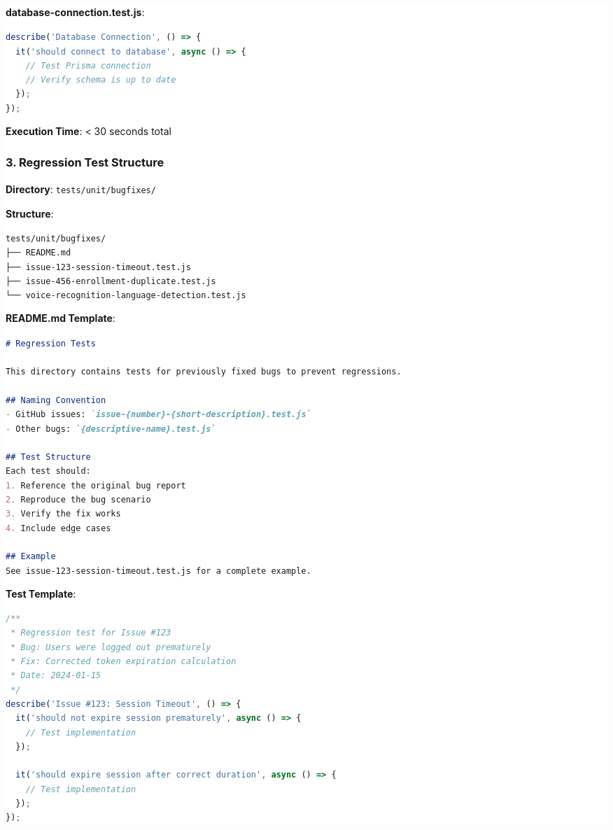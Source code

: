 ```javascript
```

**database-connection.test.js**:
```javascript
describe('Database Connection', () => {
  it('should connect to database', async () => {
    // Test Prisma connection
    // Verify schema is up to date
  });
});
```

**Execution Time**: < 30 seconds total

### 3. Regression Test Structure

**Directory**: `tests/unit/bugfixes/`

**Structure**:
```
tests/unit/bugfixes/
├── README.md
├── issue-123-session-timeout.test.js
├── issue-456-enrollment-duplicate.test.js
└── voice-recognition-language-detection.test.js
```

**README.md Template**:
```markdown
# Regression Tests

This directory contains tests for previously fixed bugs to prevent regressions.

## Naming Convention
- GitHub issues: `issue-{number}-{short-description}.test.js`
- Other bugs: `{descriptive-name}.test.js`

## Test Structure
Each test should:
1. Reference the original bug report
2. Reproduce the bug scenario
3. Verify the fix works
4. Include edge cases

## Example
See issue-123-session-timeout.test.js for a complete example.
```

**Test Template**:
```javascript
/**
 * Regression test for Issue #123
 * Bug: Users were logged out prematurely
 * Fix: Corrected token expiration calculation
 * Date: 2024-01-15
 */
describe('Issue #123: Session Timeout', () => {
  it('should not expire session prematurely', async () => {
    // Test implementation
  });
  
  it('should expire session after correct duration', async () => {
    // Test implementation
  });
});
```
